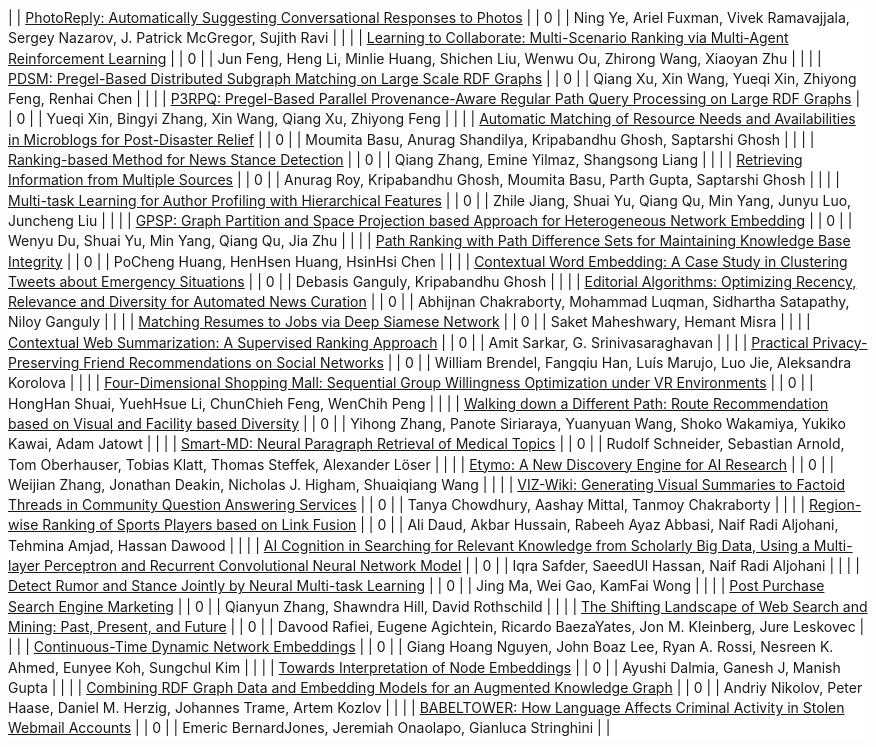 |  |  [PhotoReply: Automatically Suggesting Conversational Responses to Photos](https://doi.org/10.1145/3178876.3186164) |  | 0 |  | Ning Ye, Ariel Fuxman, Vivek Ramavajjala, Sergey Nazarov, J. Patrick McGregor, Sujith Ravi |  |
|  |  [Learning to Collaborate: Multi-Scenario Ranking via Multi-Agent Reinforcement Learning](https://doi.org/10.1145/3178876.3186165) |  | 0 |  | Jun Feng, Heng Li, Minlie Huang, Shichen Liu, Wenwu Ou, Zhirong Wang, Xiaoyan Zhu |  |
|  |  [PDSM: Pregel-Based Distributed Subgraph Matching on Large Scale RDF Graphs](https://doi.org/10.1145/3184558.3186907) |  | 0 |  | Qiang Xu, Xin Wang, Yueqi Xin, Zhiyong Feng, Renhai Chen |  |
|  |  [P3RPQ: Pregel-Based Parallel Provenance-Aware Regular Path Query Processing on Large RDF Graphs](https://doi.org/10.1145/3184558.3186908) |  | 0 |  | Yueqi Xin, Bingyi Zhang, Xin Wang, Qiang Xu, Zhiyong Feng |  |
|  |  [Automatic Matching of Resource Needs and Availabilities in Microblogs for Post-Disaster Relief](https://doi.org/10.1145/3184558.3186911) |  | 0 |  | Moumita Basu, Anurag Shandilya, Kripabandhu Ghosh, Saptarshi Ghosh |  |
|  |  [Ranking-based Method for News Stance Detection](https://doi.org/10.1145/3184558.3186919) |  | 0 |  | Qiang Zhang, Emine Yilmaz, Shangsong Liang |  |
|  |  [Retrieving Information from Multiple Sources](https://doi.org/10.1145/3184558.3186920) |  | 0 |  | Anurag Roy, Kripabandhu Ghosh, Moumita Basu, Parth Gupta, Saptarshi Ghosh |  |
|  |  [Multi-task Learning for Author Profiling with Hierarchical Features](https://doi.org/10.1145/3184558.3186926) |  | 0 |  | Zhile Jiang, Shuai Yu, Qiang Qu, Min Yang, Junyu Luo, Juncheng Liu |  |
|  |  [GPSP: Graph Partition and Space Projection based Approach for Heterogeneous Network Embedding](https://doi.org/10.1145/3184558.3186928) |  | 0 |  | Wenyu Du, Shuai Yu, Min Yang, Qiang Qu, Jia Zhu |  |
|  |  [Path Ranking with Path Difference Sets for Maintaining Knowledge Base Integrity](https://doi.org/10.1145/3184558.3186932) |  | 0 |  | PoCheng Huang, HenHsen Huang, HsinHsi Chen |  |
|  |  [Contextual Word Embedding: A Case Study in Clustering Tweets about Emergency Situations](https://doi.org/10.1145/3184558.3186935) |  | 0 |  | Debasis Ganguly, Kripabandhu Ghosh |  |
|  |  [Editorial Algorithms: Optimizing Recency, Relevance and Diversity for Automated News Curation](https://doi.org/10.1145/3184558.3186937) |  | 0 |  | Abhijnan Chakraborty, Mohammad Luqman, Sidhartha Satapathy, Niloy Ganguly |  |
|  |  [Matching Resumes to Jobs via Deep Siamese Network](https://doi.org/10.1145/3184558.3186942) |  | 0 |  | Saket Maheshwary, Hemant Misra |  |
|  |  [Contextual Web Summarization: A Supervised Ranking Approach](https://doi.org/10.1145/3184558.3186951) |  | 0 |  | Amit Sarkar, G. Srinivasaraghavan |  |
|  |  [Practical Privacy-Preserving Friend Recommendations on Social Networks](https://doi.org/10.1145/3184558.3186954) |  | 0 |  | William Brendel, Fangqiu Han, Luís Marujo, Luo Jie, Aleksandra Korolova |  |
|  |  [Four-Dimensional Shopping Mall: Sequential Group Willingness Optimization under VR Environments](https://doi.org/10.1145/3184558.3186961) |  | 0 |  | HongHan Shuai, YuehHsue Li, ChunChieh Feng, WenChih Peng |  |
|  |  [Walking down a Different Path: Route Recommendation based on Visual and Facility based Diversity](https://doi.org/10.1145/3184558.3186971) |  | 0 |  | Yihong Zhang, Panote Siriaraya, Yuanyuan Wang, Shoko Wakamiya, Yukiko Kawai, Adam Jatowt |  |
|  |  [Smart-MD: Neural Paragraph Retrieval of Medical Topics](https://doi.org/10.1145/3184558.3186979) |  | 0 |  | Rudolf Schneider, Sebastian Arnold, Tom Oberhauser, Tobias Klatt, Thomas Steffek, Alexander Löser |  |
|  |  [Etymo: A New Discovery Engine for AI Research](https://doi.org/10.1145/3184558.3186985) |  | 0 |  | Weijian Zhang, Jonathan Deakin, Nicholas J. Higham, Shuaiqiang Wang |  |
|  |  [VIZ-Wiki: Generating Visual Summaries to Factoid Threads in Community Question Answering Services](https://doi.org/10.1145/3184558.3186986) |  | 0 |  | Tanya Chowdhury, Aashay Mittal, Tanmoy Chakraborty |  |
|  |  [Region-wise Ranking of Sports Players based on Link Fusion](https://doi.org/10.1145/3184558.3186335) |  | 0 |  | Ali Daud, Akbar Hussain, Rabeeh Ayaz Abbasi, Naif Radi Aljohani, Tehmina Amjad, Hassan Dawood |  |
|  |  [AI Cognition in Searching for Relevant Knowledge from Scholarly Big Data, Using a Multi-layer Perceptron and Recurrent Convolutional Neural Network Model](https://doi.org/10.1145/3184558.3186334) |  | 0 |  | Iqra Safder, SaeedUl Hassan, Naif Radi Aljohani |  |
|  |  [Detect Rumor and Stance Jointly by Neural Multi-task Learning](https://doi.org/10.1145/3184558.3188729) |  | 0 |  | Jing Ma, Wei Gao, KamFai Wong |  |
|  |  [Post Purchase Search Engine Marketing](https://doi.org/10.1145/3184558.3186583) |  | 0 |  | Qianyun Zhang, Shawndra Hill, David Rothschild |  |
|  |  [The Shifting Landscape of Web Search and Mining: Past, Present, and Future](https://doi.org/10.1145/3184558.3188749) |  | 0 |  | Davood Rafiei, Eugene Agichtein, Ricardo BaezaYates, Jon M. Kleinberg, Jure Leskovec |  |
|  |  [Continuous-Time Dynamic Network Embeddings](https://doi.org/10.1145/3184558.3191526) |  | 0 |  | Giang Hoang Nguyen, John Boaz Lee, Ryan A. Rossi, Nesreen K. Ahmed, Eunyee Koh, Sungchul Kim |  |
|  |  [Towards Interpretation of Node Embeddings](https://doi.org/10.1145/3184558.3191523) |  | 0 |  | Ayushi Dalmia, Ganesh J, Manish Gupta |  |
|  |  [Combining RDF Graph Data and Embedding Models for an Augmented Knowledge Graph](https://doi.org/10.1145/3184558.3191527) |  | 0 |  | Andriy Nikolov, Peter Haase, Daniel M. Herzig, Johannes Trame, Artem Kozlov |  |
|  |  [BABELTOWER: How Language Affects Criminal Activity in Stolen Webmail Accounts](https://doi.org/10.1145/3184558.3191529) |  | 0 |  | Emeric BernardJones, Jeremiah Onaolapo, Gianluca Stringhini |  |